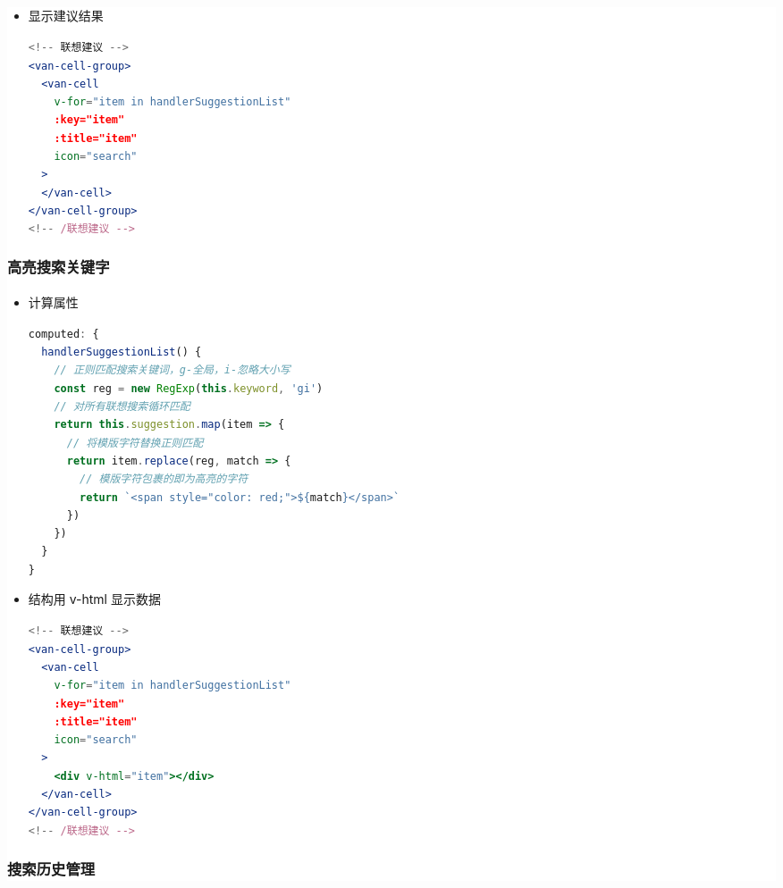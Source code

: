 - 显示建议结果

  ```jsx
  <!-- 联想建议 -->
  <van-cell-group>
    <van-cell
      v-for="item in handlerSuggestionList"
      :key="item"
      :title="item"
      icon="search"
    >
    </van-cell>
  </van-cell-group>
  <!-- /联想建议 -->
  ```

### 高亮搜索关键字

- 计算属性

  ```js
  computed: {
    handlerSuggestionList() {
      // 正则匹配搜索关键词，g-全局，i-忽略大小写
      const reg = new RegExp(this.keyword, 'gi')
      // 对所有联想搜索循环匹配
      return this.suggestion.map(item => {
        // 将模版字符替换正则匹配
        return item.replace(reg, match => {
          // 模版字符包裹的即为高亮的字符
          return `<span style="color: red;">${match}</span>`
        })
      })
    }
  }
  ```

- 结构用 v-html 显示数据

  ```jsx
  <!-- 联想建议 -->
  <van-cell-group>
    <van-cell
      v-for="item in handlerSuggestionList"
      :key="item"
      :title="item"
      icon="search"
    >
      <div v-html="item"></div>
    </van-cell>
  </van-cell-group>
  <!-- /联想建议 -->
  ```

### 搜索历史管理
